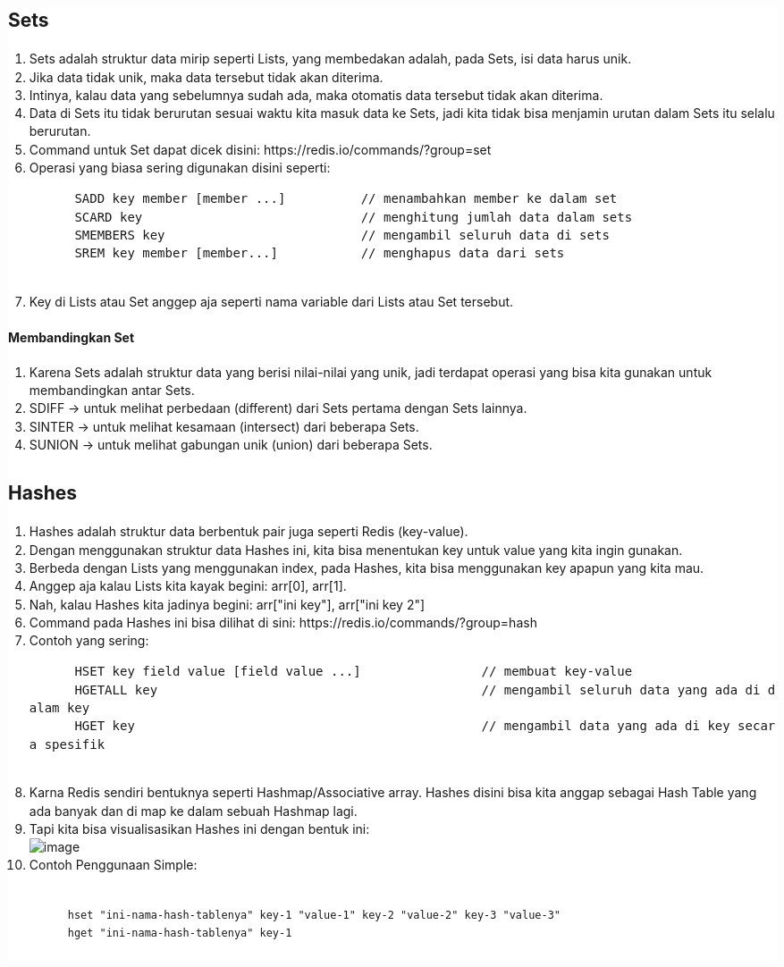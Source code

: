 ## Sets

<ol>
  <li>Sets adalah struktur data mirip seperti Lists, yang membedakan adalah, pada Sets, isi data harus unik.</li>
  <li>Jika data tidak unik, maka data tersebut tidak akan diterima.</li>
  <li>Intinya, kalau data yang sebelumnya sudah ada, maka otomatis data tersebut tidak akan diterima.</li>
  <li>Data di Sets itu tidak berurutan sesuai waktu kita masuk data ke Sets, jadi kita tidak bisa menjamin urutan dalam Sets itu selalu berurutan.</li>
  <li>Command untuk Set dapat dicek disini: https://redis.io/commands/?group=set</li>
  <li>Operasi yang biasa sering digunakan disini seperti:
    <pre>
      SADD key member [member ...]          // menambahkan member ke dalam set
      SCARD key                             // menghitung jumlah data dalam sets
      SMEMBERS key                          // mengambil seluruh data di sets
      SREM key member [member...]           // menghapus data dari sets
    </pre>
  </li>
  <li>Key di Lists atau Set anggep aja seperti nama variable dari Lists atau Set tersebut.</li>
</ol>

#### Membandingkan Set

<ol>
  <li>Karena Sets adalah struktur data yang berisi nilai-nilai yang unik, jadi terdapat operasi yang bisa kita gunakan untuk membandingkan antar Sets.</li>
  <li>SDIFF -> untuk melihat perbedaan (different) dari Sets pertama dengan Sets lainnya.</li>
  <li>SINTER -> untuk melihat kesamaan (intersect) dari beberapa Sets.</li>
  <li>SUNION -> untuk melihat gabungan unik (union) dari beberapa Sets.</li>
</ol>

## Hashes

<ol>
  <li>Hashes adalah struktur data berbentuk pair juga seperti Redis (key-value).</li>
  <li>Dengan menggunakan struktur data Hashes ini, kita bisa menentukan key untuk value yang kita ingin gunakan.</li>
  <li>Berbeda dengan Lists yang menggunakan index, pada Hashes, kita bisa menggunakan key apapun yang kita mau.</li>
  <li>Anggep aja kalau Lists kita kayak begini: arr[0], arr[1].</li>
  <li>Nah, kalau Hashes kita jadinya begini: arr["ini key"], arr["ini key 2"]</li>
  <li>Command pada Hashes ini bisa dilihat di sini: https://redis.io/commands/?group=hash</li>
  <li>Contoh yang sering:
    <pre>
      HSET key field value [field value ...]                // membuat key-value
      HGETALL key                                           // mengambil seluruh data yang ada di dalam key
      HGET key                                              // mengambil data yang ada di key secara spesifik
    </pre>
  </li>
  <li>Karna Redis sendiri bentuknya seperti Hashmap/Associative array. Hashes disini bisa kita anggap sebagai Hash Table yang ada banyak dan di map ke dalam sebuah Hashmap lagi.</li>
  <li>Tapi kita bisa visualisasikan Hashes ini dengan bentuk ini:</li>
  <img width="802" height="450" alt="image" src="https://github.com/user-attachments/assets/5fdfc09d-4ea7-4da5-b49d-322e6e20b76e" />
  <li>Contoh Penggunaan Simple:<br/>
    <pre><code>
      hset "ini-nama-hash-tablenya" key-1 "value-1" key-2 "value-2" key-3 "value-3"
      hget "ini-nama-hash-tablenya" key-1
    </code></pre>
  </li>